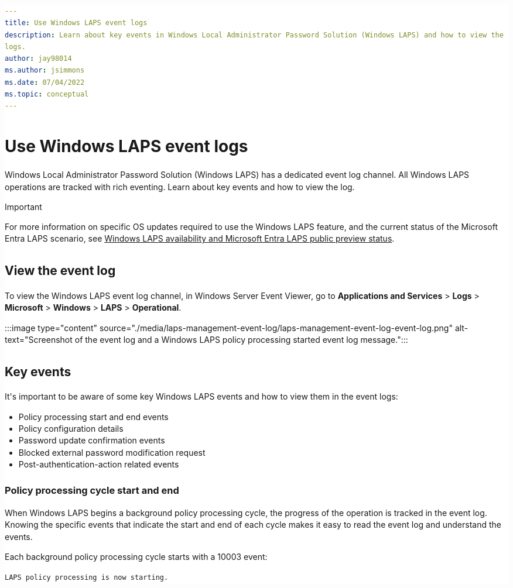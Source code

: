 ```yaml
---
title: Use Windows LAPS event logs
description: Learn about key events in Windows Local Administrator Password Solution (Windows LAPS) and how to view the logs.
author: jay98014
ms.author: jsimmons
ms.date: 07/04/2022
ms.topic: conceptual
---
```


# Use Windows LAPS event logs

Windows Local Administrator Password Solution (Windows LAPS) has a dedicated event log channel. All Windows LAPS operations are tracked with rich eventing. Learn about key events and how to view the log.

> [!IMPORTANT]
> For more information on specific OS updates required to use the Windows LAPS feature, and the current status of the Microsoft Entra LAPS scenario, see [Windows LAPS availability and Microsoft Entra LAPS public preview status](laps-overview.md#windows-laps-supported-platforms-and-azure-ad-laps-preview-status).

## View the event log

To view the Windows LAPS event log channel, in Windows Server Event Viewer, go to **Applications and Services** > **Logs** > **Microsoft** > **Windows** > **LAPS** > **Operational**.

:::image type="content" source="./media/laps-management-event-log/laps-management-event-log-event-log.png" alt-text="Screenshot of the event log and a Windows LAPS policy processing started event log message.":::

## Key events

It's important to be aware of some key Windows LAPS events and how to view them in the event logs:

- Policy processing start and end events
- Policy configuration details
- Password update confirmation events
- Blocked external password modification request
- Post-authentication-action related events

### Policy processing cycle start and end

When Windows LAPS begins a background policy processing cycle, the progress of the operation is tracked in the event log. Knowing the specific events that indicate the start and end of each cycle makes it easy to read the event log and understand the events.

Each background policy processing cycle starts with a 10003 event:

```output
LAPS policy processing is now starting.
```
